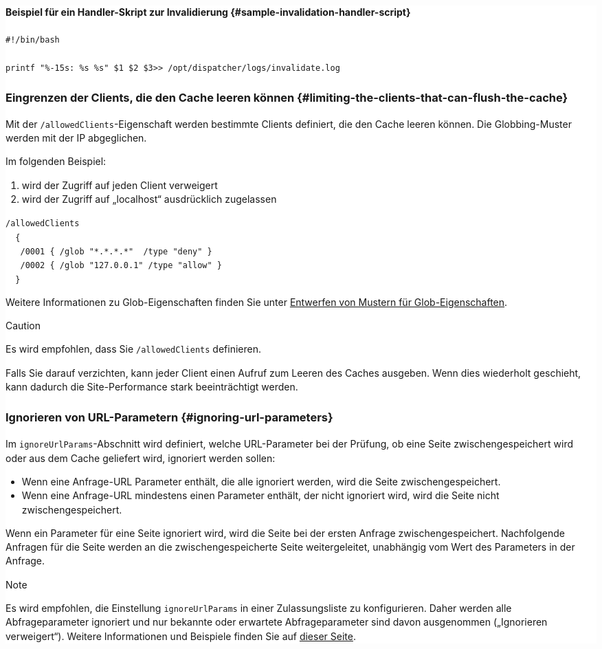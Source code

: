 #### Beispiel für ein Handler-Skript zur Invalidierung {#sample-invalidation-handler-script}

```shell
#!/bin/bash

printf "%-15s: %s %s" $1 $2 $3>> /opt/dispatcher/logs/invalidate.log
```

### Eingrenzen der Clients, die den Cache leeren können {#limiting-the-clients-that-can-flush-the-cache}

Mit der `/allowedClients`-Eigenschaft werden bestimmte Clients definiert, die den Cache leeren können. Die Globbing-Muster werden mit der IP abgeglichen.

Im folgenden Beispiel:

1. wird der Zugriff auf jeden Client verweigert
1. wird der Zugriff auf „localhost“ ausdrücklich zugelassen

```xml
/allowedClients
  {
   /0001 { /glob "*.*.*.*"  /type "deny" }
   /0002 { /glob "127.0.0.1" /type "allow" }
  }
```

Weitere Informationen zu Glob-Eigenschaften finden Sie unter [Entwerfen von Mustern für Glob-Eigenschaften](#designing-patterns-for-glob-properties).

>[!CAUTION]
>
>Es wird empfohlen, dass Sie `/allowedClients` definieren.
>
>Falls Sie darauf verzichten, kann jeder Client einen Aufruf zum Leeren des Caches ausgeben. Wenn dies wiederholt geschieht, kann dadurch die Site-Performance stark beeinträchtigt werden.

### Ignorieren von URL-Parametern {#ignoring-url-parameters}

Im `ignoreUrlParams`-Abschnitt wird definiert, welche URL-Parameter bei der Prüfung, ob eine Seite zwischengespeichert wird oder aus dem Cache geliefert wird, ignoriert werden sollen:

* Wenn eine Anfrage-URL Parameter enthält, die alle ignoriert werden, wird die Seite zwischengespeichert.
* Wenn eine Anfrage-URL mindestens einen Parameter enthält, der nicht ignoriert wird, wird die Seite nicht zwischengespeichert.

Wenn ein Parameter für eine Seite ignoriert wird, wird die Seite bei der ersten Anfrage zwischengespeichert. Nachfolgende Anfragen für die Seite werden an die zwischengespeicherte Seite weitergeleitet, unabhängig vom Wert des Parameters in der Anfrage.

>[!NOTE]
>
>Es wird empfohlen, die Einstellung `ignoreUrlParams` in einer Zulassungsliste zu konfigurieren. Daher werden alle Abfrageparameter ignoriert und nur bekannte oder erwartete Abfrageparameter sind davon ausgenommen („Ignorieren verweigert“). Weitere Informationen und Beispiele finden Sie auf [dieser Seite](https://github.com/adobe/aem-dispatcher-optimizer-tool/blob/main/docs/Rules.md#dot---the-dispatcher-publish-farm-cache-should-have-its-ignoreurlparams-rules-configured-in-an-allow-list-manner).
